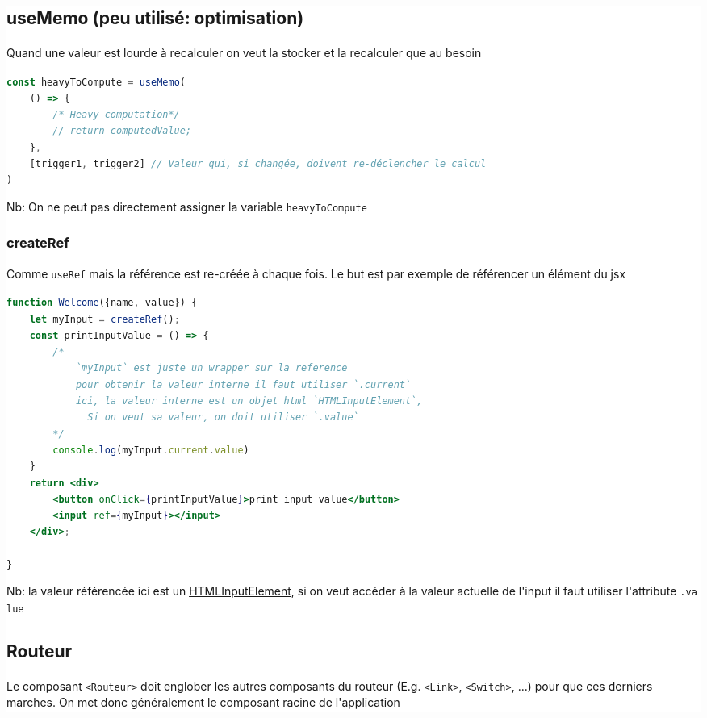 

## useMemo (peu utilisé: optimisation)

Quand une valeur est lourde à recalculer on veut la stocker et la recalculer que au besoin

```jsx
const heavyToCompute = useMemo(
    () => {
        /* Heavy computation*/
        // return computedValue;
   	},
    [trigger1, trigger2] // Valeur qui, si changée, doivent re-déclencher le calcul
)
```

Nb: On ne peut pas directement assigner la variable `heavyToCompute`

### createRef

Comme `useRef` mais la référence est re-créée à chaque fois.
Le but est par exemple de référencer un élément du jsx

```jsx
function Welcome({name, value}) {
    let myInput = createRef();
    const printInputValue = () => {
        /*
        	`myInput` est juste un wrapper sur la reference
        	pour obtenir la valeur interne il faut utiliser `.current`
        	ici, la valeur interne est un objet html `HTMLInputElement`,
   			  Si on veut sa valeur, on doit utiliser `.value`
        */
        console.log(myInput.current.value)
    }
    return <div>
        <button onClick={printInputValue}>print input value</button>
        <input ref={myInput}></input>
    </div>;
    
}
```

Nb: la valeur référencée ici est un [HTMLInputElement](https://developer.mozilla.org/fr/docs/Web/API/HTMLInputElement), si on veut accéder à la valeur actuelle de l'input il faut utiliser l'attribute `.value`



## Routeur

Le composant `<Routeur>` doit englober les autres composants du routeur (E.g. `<Link>`, `<Switch>`, ...) pour que ces derniers marches.
On met donc généralement le composant racine de l'application
